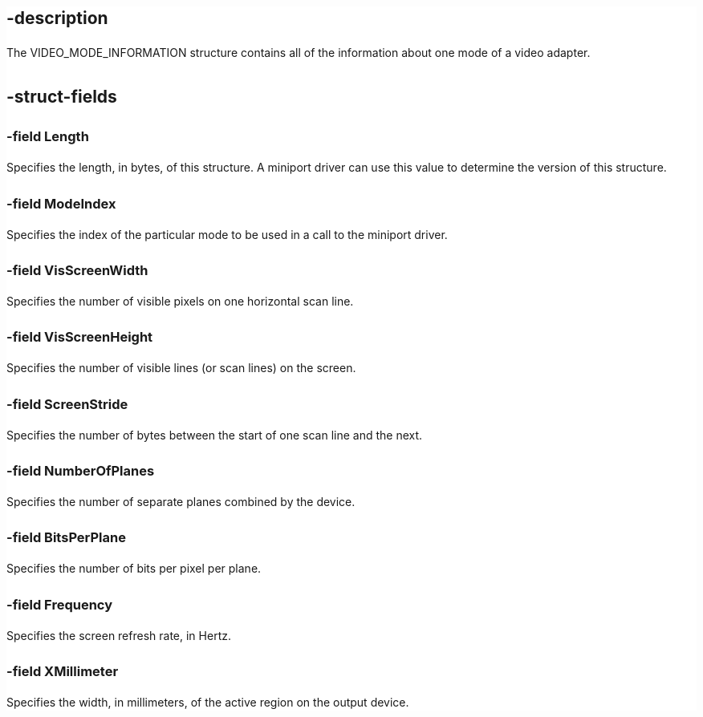 
## -description


The VIDEO_MODE_INFORMATION structure contains all of the information about one mode of a video adapter.


## -struct-fields




### -field Length

Specifies the length, in bytes, of this structure. A miniport driver can use this value to determine the version of this structure. 


### -field ModeIndex

Specifies the index of the particular mode to be used in a call to the miniport driver.


### -field VisScreenWidth

Specifies the number of visible pixels on one horizontal scan line.


### -field VisScreenHeight

Specifies the number of visible lines (or scan lines) on the screen.


### -field ScreenStride

Specifies the number of bytes between the start of one scan line and the next.


### -field NumberOfPlanes

Specifies the number of separate planes combined by the device.


### -field BitsPerPlane

Specifies the number of bits per pixel per plane.


### -field Frequency

Specifies the screen refresh rate, in Hertz.


### -field XMillimeter

Specifies the width, in millimeters, of the active region on the output device.
